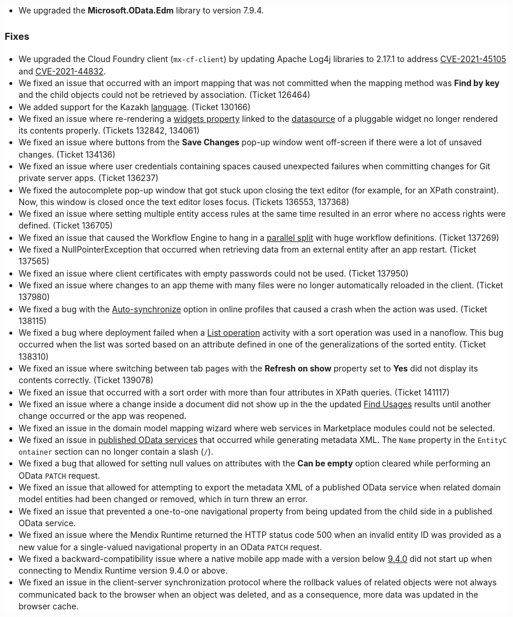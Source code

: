 * We upgraded the **Microsoft.OData.Edm** library to version 7.9.4.

### Fixes

* We upgraded the Cloud Foundry client (`mx-cf-client`) by updating Apache Log4j libraries to 2.17.1 to address [CVE-2021-45105](https://cert-portal.siemens.com/productcert/pdf/ssa-501673.pdf) and [CVE-2021-44832](https://cert-portal.siemens.com/productcert/pdf/ssa-784507.pdf).
* We fixed an issue that occurred with an import mapping that was not committed when the mapping method was **Find by key** and the child objects could not be retrieved by association. (Ticket 126464)
* We added support for the Kazakh [language](/refguide/language-settings/). (Ticket 130166)
* We fixed an issue where re-rendering a [widgets property](/apidocs-mxsdk/apidocs/pluggable-widgets-property-types/#widgets) linked to the [datasource](/apidocs-mxsdk/apidocs/pluggable-widgets-property-types/#datasource) of a pluggable widget no longer rendered its contents properly. (Tickets 132842, 134061)
* We fixed an issue where buttons from the **Save Changes** pop-up window went off-screen if there were a lot of unsaved changes. (Ticket 134136)
* We fixed an issue where user credentials containing spaces caused unexpected failures when committing changes for Git private server apps. (Ticket 136237)
* We fixed the autocomplete pop-up window that got stuck upon closing the text editor (for example, for an XPath constraint). Now, this window is closed once the text editor loses focus. (Tickets 136553, 137368)
* We fixed an issue where setting multiple entity access rules at the same time resulted in an error where no access rights were defined. (Ticket 136705)
* We fixed an issue that caused the Workflow Engine to hang in a [parallel split](/refguide/parallel-split/) with huge workflow definitions. (Ticket 137269)
* We fixed a NullPointerException that occurred when retrieving data from an external entity after an app restart. (Ticket 137565)
* We fixed an issue where client certificates with empty passwords could not be used. (Ticket 137950)
* We fixed an issue where changes to an app theme with many files were no longer automatically reloaded in the client. (Ticket 137980)
* We fixed a bug with the [Auto-synchronize](/refguide/on-click-event/#save-changes) option in online profiles that caused a crash when the action was used. (Ticket 138115)
* We fixed a bug where deployment failed when a [List operation](/refguide/list-operation/) activity with a sort operation was used in a nanoflow. This bug occurred when the list was sorted based on an attribute defined in one of the generalizations of the sorted entity. (Ticket 138310) 
* We fixed an issue where switching between tab pages with the **Refresh on show** property set to **Yes** did not display its contents correctly. (Ticket 139078)
* We fixed an issue that occurred with a sort order with more than four attributes in XPath queries. (Ticket 141117)
* We fixed an issue where a change inside a document did not show up in the the updated [Find Usages](/refguide/find-and-find-advanced/#find-usages) results until another change occurred or the app was reopened.
* We fixed an issue in the domain model mapping wizard where web services in Marketplace modules could not be selected.
* We fixed an issue in [published OData services](/refguide/published-odata-services/) that occurred while generating metadata XML. The `Name` property in the `EntityContainer` section can no longer contain a slash (`/`).
* We fixed a bug that allowed for setting null values on attributes with the **Can be empty** option cleared while performing an OData `PATCH` request.
* We fixed an issue that allowed for attempting to export the metadata XML of a published OData service when related domain model entities had been changed or removed, which in turn threw an error.
* We fixed an issue that prevented a one-to-one navigational property from being updated from the child side in a published OData service.
* We fixed an issue where the Mendix Runtime returned the HTTP status code 500 when an invalid entity ID was provided as a new value for a single-valued navigational property in an OData `PATCH` request.
* We fixed a backward-compatibility issue where a native mobile app made with a version below [9.4.0](/releasenotes/studio-pro/9.4/) did not start up when connecting to Mendix Runtime version 9.4.0 or above.
* We fixed an issue in the client-server synchronization protocol where the rollback values of related objects were not always communicated back to the browser when an object was deleted, and as a consequence, more data was updated in the browser cache.